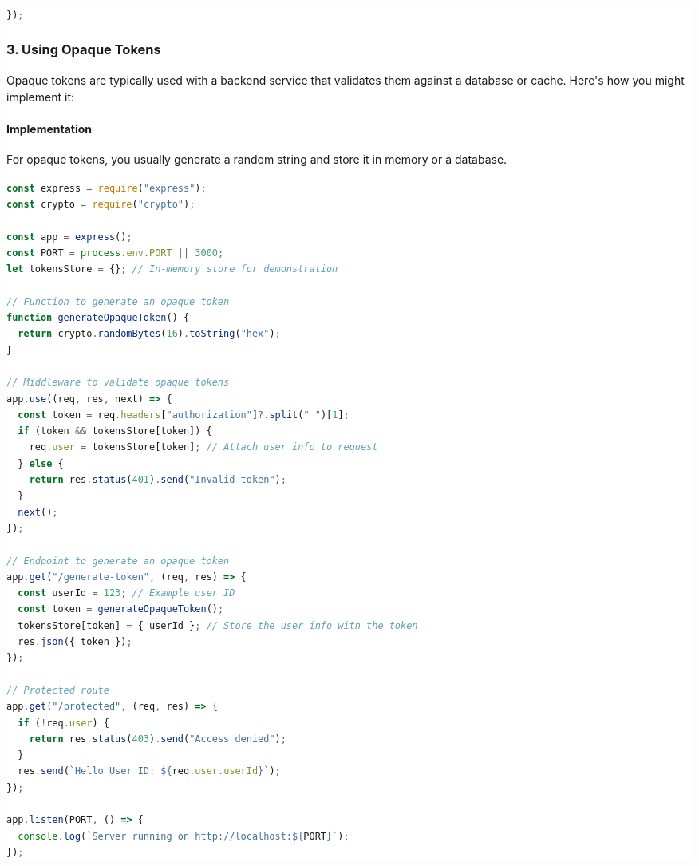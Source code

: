 ```javascript
});
```

### 3. Using Opaque Tokens

Opaque tokens are typically used with a backend service that validates them against a database or cache. Here's how you might
implement it:

#### **Implementation**

For opaque tokens, you usually generate a random string and store it in memory or a database.

```javascript
const express = require("express");
const crypto = require("crypto");

const app = express();
const PORT = process.env.PORT || 3000;
let tokensStore = {}; // In-memory store for demonstration

// Function to generate an opaque token
function generateOpaqueToken() {
  return crypto.randomBytes(16).toString("hex");
}

// Middleware to validate opaque tokens
app.use((req, res, next) => {
  const token = req.headers["authorization"]?.split(" ")[1];
  if (token && tokensStore[token]) {
    req.user = tokensStore[token]; // Attach user info to request
  } else {
    return res.status(401).send("Invalid token");
  }
  next();
});

// Endpoint to generate an opaque token
app.get("/generate-token", (req, res) => {
  const userId = 123; // Example user ID
  const token = generateOpaqueToken();
  tokensStore[token] = { userId }; // Store the user info with the token
  res.json({ token });
});

// Protected route
app.get("/protected", (req, res) => {
  if (!req.user) {
    return res.status(403).send("Access denied");
  }
  res.send(`Hello User ID: ${req.user.userId}`);
});

app.listen(PORT, () => {
  console.log(`Server running on http://localhost:${PORT}`);
});
```
